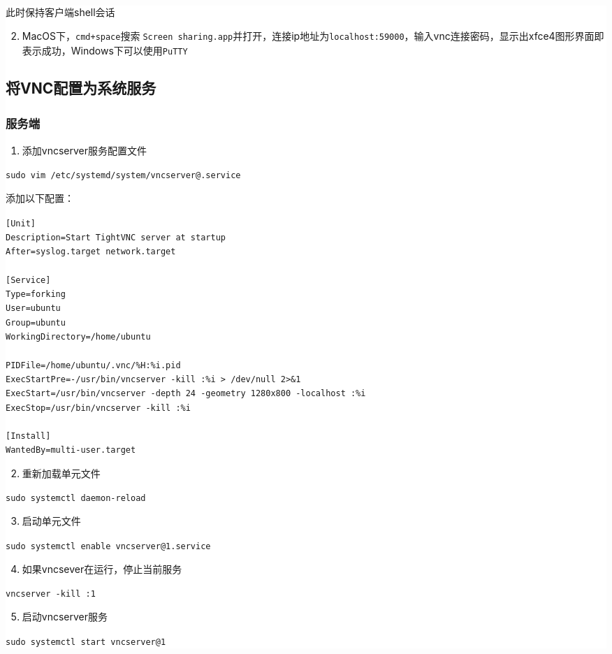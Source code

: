 此时保持客户端shell会话

2. MacOS下，`cmd+space`搜索 `Screen sharing.app`并打开，连接ip地址为`localhost:59000`，输入vnc连接密码，显示出xfce4图形界面即表示成功，Windows下可以使用`PuTTY`

## 将VNC配置为系统服务

### 服务端

1. 添加vncserver服务配置文件

```shell
sudo vim /etc/systemd/system/vncserver@.service
```

添加以下配置：

```shell
[Unit]
Description=Start TightVNC server at startup
After=syslog.target network.target

[Service]
Type=forking
User=ubuntu
Group=ubuntu
WorkingDirectory=/home/ubuntu

PIDFile=/home/ubuntu/.vnc/%H:%i.pid
ExecStartPre=-/usr/bin/vncserver -kill :%i > /dev/null 2>&1
ExecStart=/usr/bin/vncserver -depth 24 -geometry 1280x800 -localhost :%i
ExecStop=/usr/bin/vncserver -kill :%i

[Install]
WantedBy=multi-user.target
```

2. 重新加载单元文件

```shell
sudo systemctl daemon-reload
```

3. 启动单元文件

```shell
sudo systemctl enable vncserver@1.service
```

4. 如果vncsever在运行，停止当前服务

```shell
vncserver -kill :1
```

5. 启动vncserver服务

```shell
sudo systemctl start vncserver@1
```
